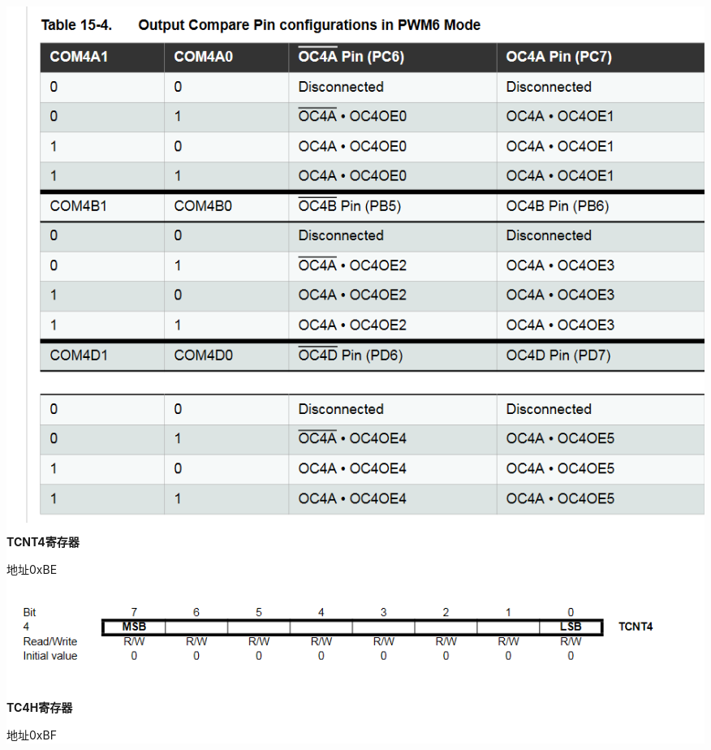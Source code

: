 > ![](images/210702a234.png)
>
> ![](images/210702a235.png)

**TCNT4寄存器**

地址0xBE

![](images/210702a218.png)

**TC4H寄存器**

地址0xBF
